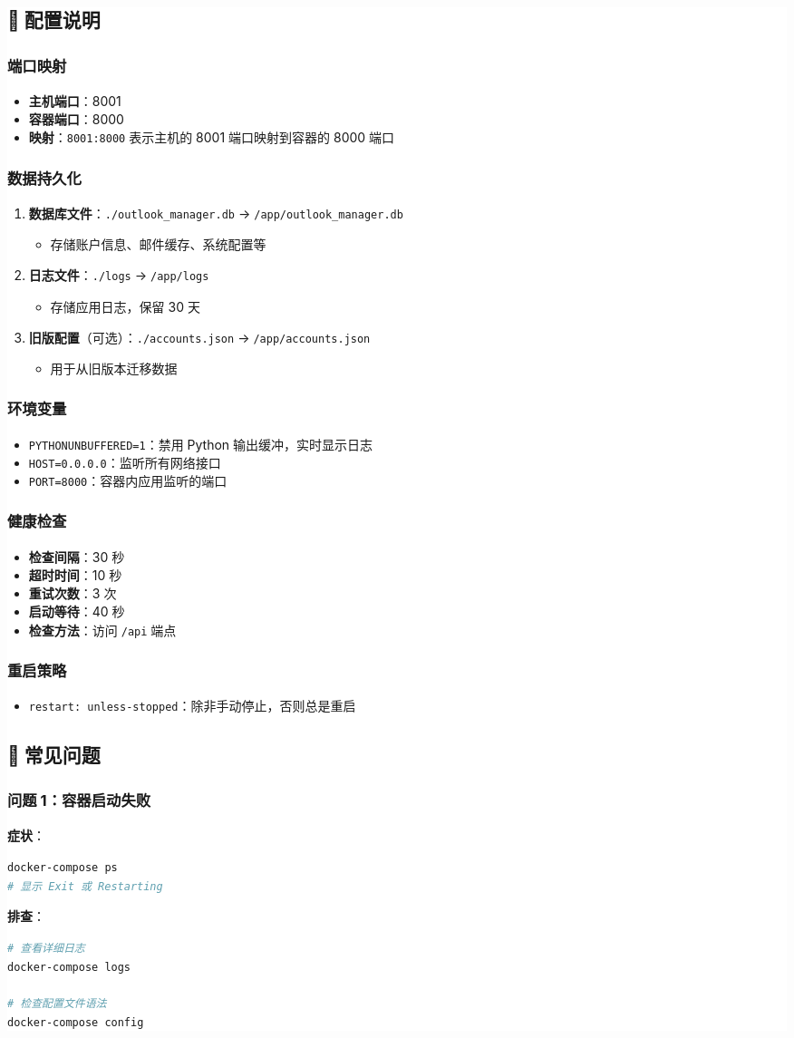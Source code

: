 ## 📝 配置说明

### 端口映射

- **主机端口**：8001
- **容器端口**：8000
- **映射**：`8001:8000` 表示主机的 8001 端口映射到容器的 8000 端口

### 数据持久化

1. **数据库文件**：`./outlook_manager.db` → `/app/outlook_manager.db`
   - 存储账户信息、邮件缓存、系统配置等

2. **日志文件**：`./logs` → `/app/logs`
   - 存储应用日志，保留 30 天

3. **旧版配置**（可选）：`./accounts.json` → `/app/accounts.json`
   - 用于从旧版本迁移数据

### 环境变量

- `PYTHONUNBUFFERED=1`：禁用 Python 输出缓冲，实时显示日志
- `HOST=0.0.0.0`：监听所有网络接口
- `PORT=8000`：容器内应用监听的端口

### 健康检查

- **检查间隔**：30 秒
- **超时时间**：10 秒
- **重试次数**：3 次
- **启动等待**：40 秒
- **检查方法**：访问 `/api` 端点

### 重启策略

- `restart: unless-stopped`：除非手动停止，否则总是重启

## 🐛 常见问题

### 问题 1：容器启动失败

**症状**：
```bash
docker-compose ps
# 显示 Exit 或 Restarting
```

**排查**：
```bash
# 查看详细日志
docker-compose logs

# 检查配置文件语法
docker-compose config
```
